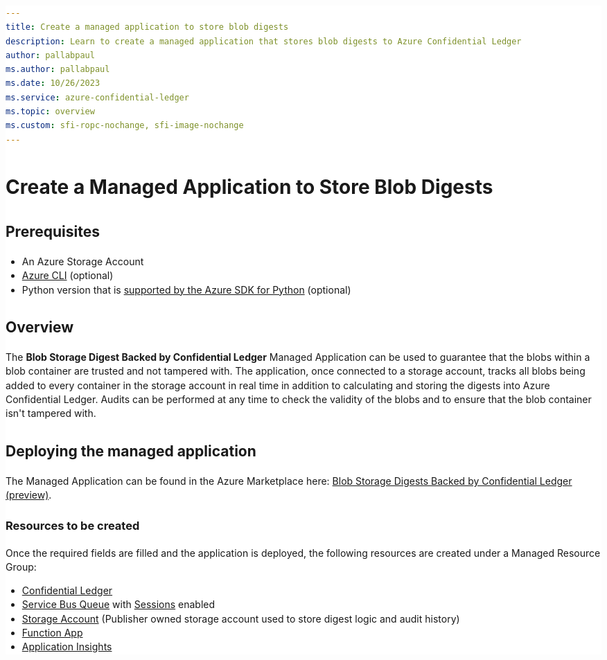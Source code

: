 ```yaml
---
title: Create a managed application to store blob digests
description: Learn to create a managed application that stores blob digests to Azure Confidential Ledger
author: pallabpaul
ms.author: pallabpaul
ms.date: 10/26/2023
ms.service: azure-confidential-ledger
ms.topic: overview
ms.custom: sfi-ropc-nochange, sfi-image-nochange
---
```


# Create a Managed Application to Store Blob Digests

## Prerequisites

- An Azure Storage Account
- [Azure CLI](/cli/azure/install-azure-cli) (optional)
- Python version that is [supported by the Azure SDK for Python](https://github.com/Azure/azure-sdk-for-python#prerequisites) (optional)

## Overview

The **Blob Storage Digest Backed by Confidential Ledger** Managed Application can be used to guarantee that the blobs within a blob container are trusted and not tampered with. The application, once connected to a storage account, tracks all blobs being added to every container in the storage account in real time in addition to calculating and storing the digests into Azure Confidential Ledger. Audits can be performed at any time to check the validity of the blobs and to ensure that the blob container isn't tampered with.


## Deploying the managed application

The Managed Application can be found in the Azure Marketplace here: [Blob Storage Digests Backed by Confidential Ledger (preview)](https://azuremarketplace.microsoft.com/marketplace/apps/azureconfidentialledger.acl-blob-storage?tab=Overview).

### Resources to be created

Once the required fields are filled and the application is deployed, the following resources are created under a Managed Resource Group:

- [Confidential Ledger](overview.md)
- [Service Bus Queue](/azure/service-bus-messaging/service-bus-messaging-overview) with [Sessions](/azure/service-bus-messaging/message-sessions) enabled
- [Storage Account](/azure/storage/common/storage-account-overview) (Publisher owned storage account used to store digest logic and audit history)
- [Function App](/azure/azure-functions/functions-overview)
- [Application Insights](/azure/azure-monitor/app/app-insights-overview)

